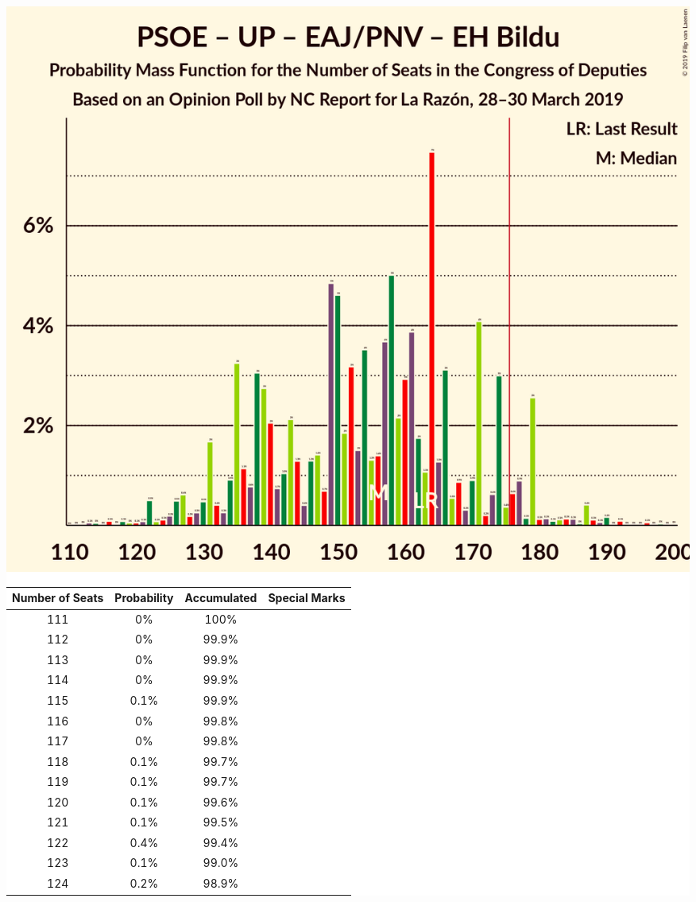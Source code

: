 ![Graph with seats probability mass function not yet produced](2019-03-30-NCReport-coalitions-seats-pmf-psoe–up–eajpnv–ehbildu.png "Seats Probability Mass Function")

| Number of Seats | Probability | Accumulated | Special Marks |
|:---------------:|:-----------:|:-----------:|:-------------:|
| 111 | 0% | 100% |  |
| 112 | 0% | 99.9% |  |
| 113 | 0% | 99.9% |  |
| 114 | 0% | 99.9% |  |
| 115 | 0.1% | 99.9% |  |
| 116 | 0% | 99.8% |  |
| 117 | 0% | 99.8% |  |
| 118 | 0.1% | 99.7% |  |
| 119 | 0.1% | 99.7% |  |
| 120 | 0.1% | 99.6% |  |
| 121 | 0.1% | 99.5% |  |
| 122 | 0.4% | 99.4% |  |
| 123 | 0.1% | 99.0% |  |
| 124 | 0.2% | 98.9% |  |